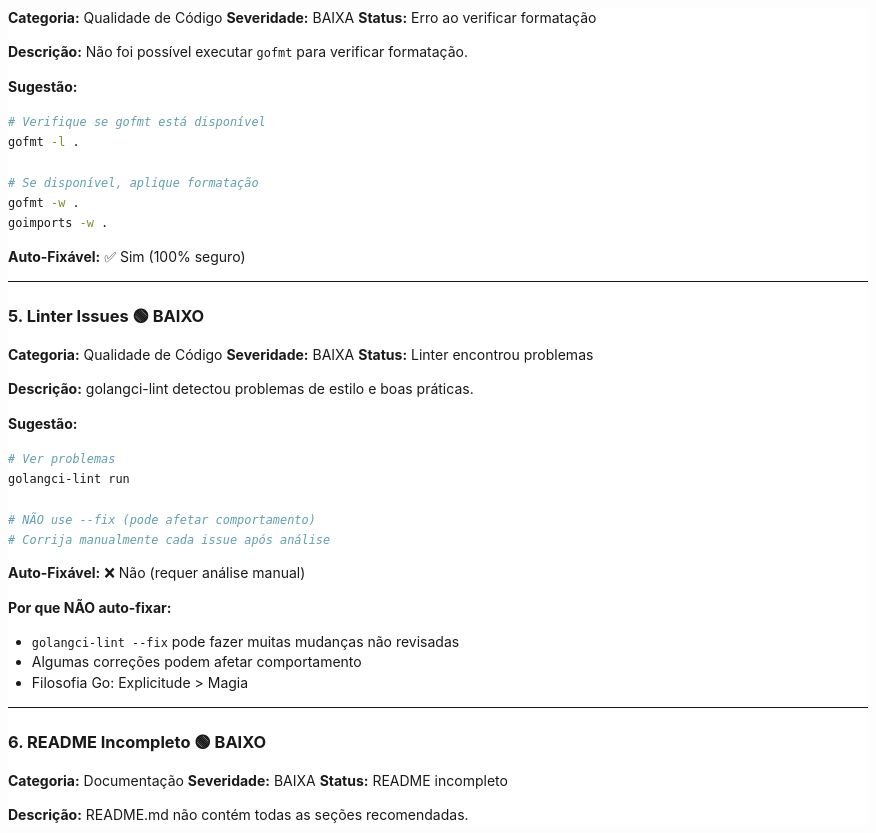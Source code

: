 **Categoria:** Qualidade de Código
**Severidade:** BAIXA
**Status:** Erro ao verificar formatação

**Descrição:**
Não foi possível executar `gofmt` para verificar formatação.

**Sugestão:**
```bash
# Verifique se gofmt está disponível
gofmt -l .

# Se disponível, aplique formatação
gofmt -w .
goimports -w .
```

**Auto-Fixável:** ✅ Sim (100% seguro)

---

### **5. Linter Issues** 🟢 BAIXO

**Categoria:** Qualidade de Código
**Severidade:** BAIXA
**Status:** Linter encontrou problemas

**Descrição:**
golangci-lint detectou problemas de estilo e boas práticas.

**Sugestão:**
```bash
# Ver problemas
golangci-lint run

# NÃO use --fix (pode afetar comportamento)
# Corrija manualmente cada issue após análise
```

**Auto-Fixável:** ❌ Não (requer análise manual)

**Por que NÃO auto-fixar:**
- `golangci-lint --fix` pode fazer muitas mudanças não revisadas
- Algumas correções podem afetar comportamento
- Filosofia Go: Explicitude > Magia

---

### **6. README Incompleto** 🟢 BAIXO

**Categoria:** Documentação
**Severidade:** BAIXA
**Status:** README incompleto

**Descrição:**
README.md não contém todas as seções recomendadas.

